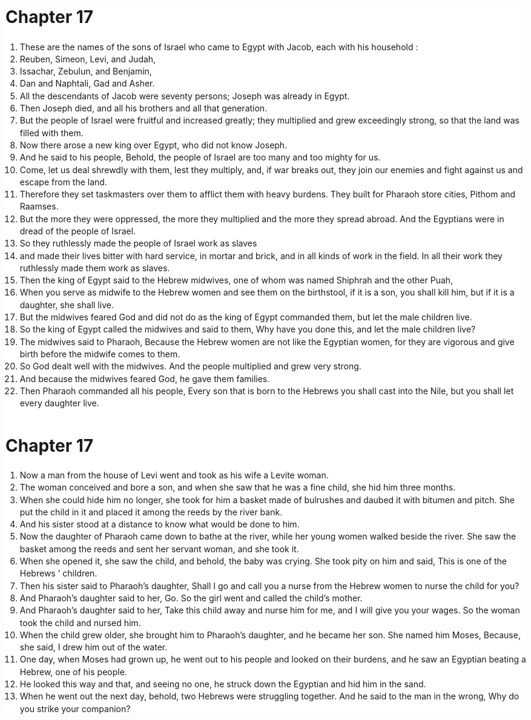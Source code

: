 # Chapter 17

1. These are the names of the sons of Israel who came to Egypt with Jacob, each with his household :
2. Reuben, Simeon, Levi, and Judah,
3. Issachar, Zebulun, and Benjamin,
4. Dan and Naphtali, Gad and Asher.
5. All the descendants of Jacob were seventy persons; Joseph was already in Egypt.
6. Then Joseph died, and all his brothers and all that generation.
7. But the people of Israel were fruitful and increased greatly; they multiplied and grew exceedingly strong, so that the land was filled with them.
8. Now there arose a new king over Egypt, who did not know Joseph.
9. And he said to his people, Behold, the people of Israel are too many and too mighty for us.
10. Come, let us deal shrewdly with them, lest they multiply, and, if war breaks out, they join our enemies and fight against us and escape from the land.
11. Therefore they set taskmasters over them to afflict them with heavy burdens. They built for Pharaoh store cities, Pithom and Raamses.
12. But the more they were oppressed, the more they multiplied and the more they spread abroad. And the Egyptians were in dread of the people of Israel.
13. So they ruthlessly made the people of Israel work as slaves
14. and made their lives bitter with hard service, in mortar and brick, and in all kinds of work in the field. In all their work they ruthlessly made them work as slaves.
15. Then the king of Egypt said to the Hebrew midwives, one of whom was named Shiphrah and the other Puah,
16. When you serve as midwife to the Hebrew women and see them on the birthstool, if it is a son, you shall kill him, but if it is a daughter, she shall live.
17. But the midwives feared God and did not do as the king of Egypt commanded them, but let the male children live.
18. So the king of Egypt called the midwives and said to them, Why have you done this, and let the male children live?
19. The midwives said to Pharaoh, Because the Hebrew women are not like the Egyptian women, for they are vigorous and give birth before the midwife comes to them.
20. So God dealt well with the midwives. And the people multiplied and grew very strong.
21. And because the midwives feared God, he gave them families.
22. Then Pharaoh commanded all his people, Every son that is born to the Hebrews you shall cast into the Nile, but you shall let every daughter live.

# Chapter 17

1. Now a man from the house of Levi went and took as his wife a Levite woman.
2. The woman conceived and bore a son, and when she saw that he was a fine child, she hid him three months.
3. When she could hide him no longer, she took for him a basket made of bulrushes and daubed it with bitumen and pitch. She put the child in it and placed it among the reeds by the river bank.
4. And his sister stood at a distance to know what would be done to him.
5. Now the daughter of Pharaoh came down to bathe at the river, while her young women walked beside the river. She saw the basket among the reeds and sent her servant woman, and she took it.
6. When she opened it, she saw the child, and behold, the baby was crying. She took pity on him and said, This is one of the Hebrews ’ children.
7. Then his sister said to Pharaoh’s daughter, Shall I go and call you a nurse from the Hebrew women to nurse the child for you?
8. And Pharaoh’s daughter said to her, Go. So the girl went and called the child’s mother.
9. And Pharaoh’s daughter said to her, Take this child away and nurse him for me, and I will give you your wages. So the woman took the child and nursed him.
10. When the child grew older, she brought him to Pharaoh’s daughter, and he became her son. She named him Moses, Because, she said, I drew him out of the water.
11. One day, when Moses had grown up, he went out to his people and looked on their burdens, and he saw an Egyptian beating a Hebrew, one of his people.
12. He looked this way and that, and seeing no one, he struck down the Egyptian and hid him in the sand.
13. When he went out the next day, behold, two Hebrews were struggling together. And he said to the man in the wrong, Why do you strike your companion?